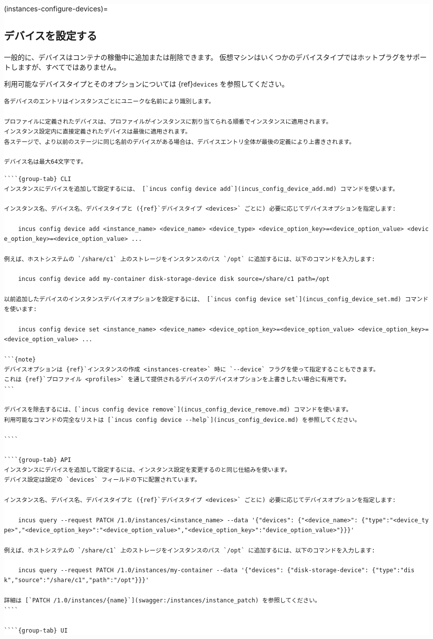 (instances-configure-devices)=
## デバイスを設定する

一般的に、デバイスはコンテナの稼働中に追加または削除できます。
仮想マシンはいくつかのデバイスタイプではホットプラグをサポートしますが、すべてではありません。

利用可能なデバイスタイプとそのオプションについては {ref}`devices` を参照してください。

```{note}
各デバイスのエントリはインスタンスごとにユニークな名前により識別します。

プロファイルに定義されたデバイスは、プロファイルがインスタンスに割り当てられる順番でインスタンスに適用されます。
インスタンス設定内に直接定義されたデバイスは最後に適用されます。
各ステージで、より以前のステージに同じ名前のデバイスがある場合は、デバイスエントリ全体が最後の定義により上書きされます。

デバイス名は最大64文字です。
```

`````{tabs}
````{group-tab} CLI
インスタンスにデバイスを追加して設定するには、 [`incus config device add`](incus_config_device_add.md) コマンドを使います。

インスタンス名、デバイス名、デバイスタイプと ({ref}`デバイスタイプ <devices>` ごとに) 必要に応じてデバイスオプションを指定します:

    incus config device add <instance_name> <device_name> <device_type> <device_option_key>=<device_option_value> <device_option_key>=<device_option_value> ...

例えば、ホストシステムの `/share/c1` 上のストレージをインスタンスのパス `/opt` に追加するには、以下のコマンドを入力します:

    incus config device add my-container disk-storage-device disk source=/share/c1 path=/opt

以前追加したデバイスのインスタンスデバイスオプションを設定するには、 [`incus config device set`](incus_config_device_set.md) コマンドを使います:

    incus config device set <instance_name> <device_name> <device_option_key>=<device_option_value> <device_option_key>=<device_option_value> ...

```{note}
デバイスオプションは {ref}`インスタンスの作成 <instances-create>` 時に `--device` フラグを使って指定することもできます。
これは {ref}`プロファイル <profiles>` を通して提供されるデバイスのデバイスオプションを上書きしたい場合に有用です。
```

デバイスを除去するには、[`incus config device remove`](incus_config_device_remove.md) コマンドを使います。
利用可能なコマンドの完全なリストは [`incus config device --help`](incus_config_device.md) を参照してください。

````

````{group-tab} API
インスタンスにデバイスを追加して設定するには、インスタンス設定を変更するのと同じ仕組みを使います。
デバイス設定は設定の `devices` フィールドの下に配置されています。

インスタンス名、デバイス名、デバイスタイプと ({ref}`デバイスタイプ <devices>` ごとに) 必要に応じてデバイスオプションを指定します:

    incus query --request PATCH /1.0/instances/<instance_name> --data '{"devices": {"<device_name>": {"type":"<device_type>","<device_option_key>":"<device_option_value>","<device_option_key>":"device_option_value>"}}}'

例えば、ホストシステムの `/share/c1` 上のストレージをインスタンスのパス `/opt` に追加するには、以下のコマンドを入力します:

    incus query --request PATCH /1.0/instances/my-container --data '{"devices": {"disk-storage-device": {"type":"disk","source":"/share/c1","path":"/opt"}}}'

詳細は [`PATCH /1.0/instances/{name}`](swagger:/instances/instance_patch) を参照してください。
````

````{group-tab} UI
`````